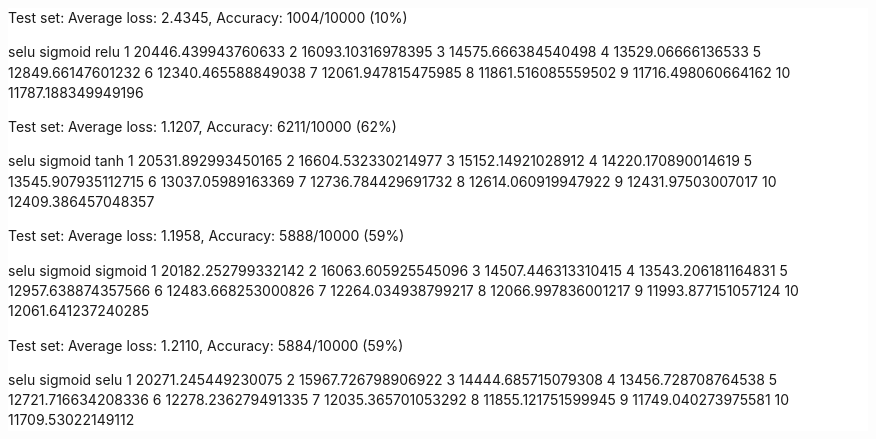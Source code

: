 Test set: Average loss: 2.4345, Accuracy: 1004/10000 (10%)

selu sigmoid relu
1 20446.439943760633
2 16093.10316978395
3 14575.666384540498
4 13529.06666136533
5 12849.66147601232
6 12340.465588849038
7 12061.947815475985
8 11861.516085559502
9 11716.498060664162
10 11787.188349949196

Test set: Average loss: 1.1207, Accuracy: 6211/10000 (62%)

selu sigmoid tanh
1 20531.892993450165
2 16604.532330214977
3 15152.14921028912
4 14220.170890014619
5 13545.907935112715
6 13037.05989163369
7 12736.784429691732
8 12614.060919947922
9 12431.97503007017
10 12409.386457048357

Test set: Average loss: 1.1958, Accuracy: 5888/10000 (59%)

selu sigmoid sigmoid
1 20182.252799332142
2 16063.605925545096
3 14507.446313310415
4 13543.206181164831
5 12957.638874357566
6 12483.668253000826
7 12264.034938799217
8 12066.997836001217
9 11993.877151057124
10 12061.641237240285

Test set: Average loss: 1.2110, Accuracy: 5884/10000 (59%)

selu sigmoid selu
1 20271.245449230075
2 15967.726798906922
3 14444.685715079308
4 13456.728708764538
5 12721.716634208336
6 12278.236279491335
7 12035.365701053292
8 11855.121751599945
9 11749.040273975581
10 11709.53022149112

